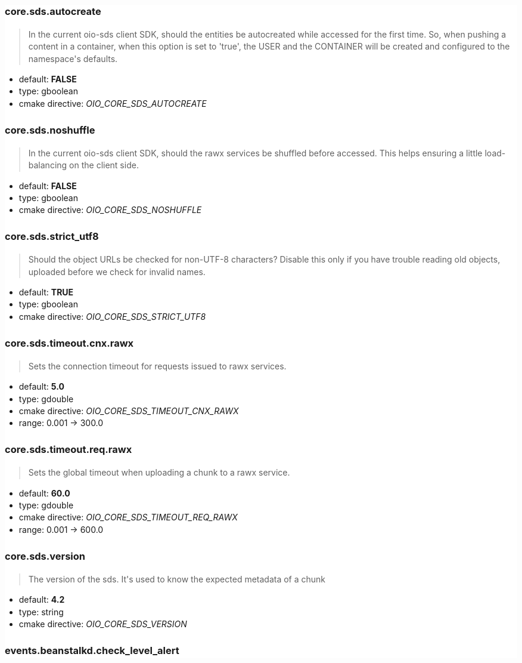 ### core.sds.autocreate

> In the current oio-sds client SDK, should the entities be autocreated while accessed for the first time. So, when pushing a content in a container, when this option is set to 'true', the USER and the CONTAINER will be created and configured to the namespace's defaults.

 * default: **FALSE**
 * type: gboolean
 * cmake directive: *OIO_CORE_SDS_AUTOCREATE*

### core.sds.noshuffle

> In the current oio-sds client SDK, should the rawx services be shuffled before accessed. This helps ensuring a little load-balancing on the client side.

 * default: **FALSE**
 * type: gboolean
 * cmake directive: *OIO_CORE_SDS_NOSHUFFLE*

### core.sds.strict_utf8

> Should the object URLs be checked for non-UTF-8 characters? Disable this only if you have trouble reading old objects, uploaded before we check for invalid names.

 * default: **TRUE**
 * type: gboolean
 * cmake directive: *OIO_CORE_SDS_STRICT_UTF8*

### core.sds.timeout.cnx.rawx

> Sets the connection timeout for requests issued to rawx services.

 * default: **5.0**
 * type: gdouble
 * cmake directive: *OIO_CORE_SDS_TIMEOUT_CNX_RAWX*
 * range: 0.001 -> 300.0

### core.sds.timeout.req.rawx

> Sets the global timeout when uploading a chunk to a rawx service.

 * default: **60.0**
 * type: gdouble
 * cmake directive: *OIO_CORE_SDS_TIMEOUT_REQ_RAWX*
 * range: 0.001 -> 600.0

### core.sds.version

> The version of the sds. It's used to know the expected metadata of a chunk

 * default: **4.2**
 * type: string
 * cmake directive: *OIO_CORE_SDS_VERSION*

### events.beanstalkd.check_level_alert
